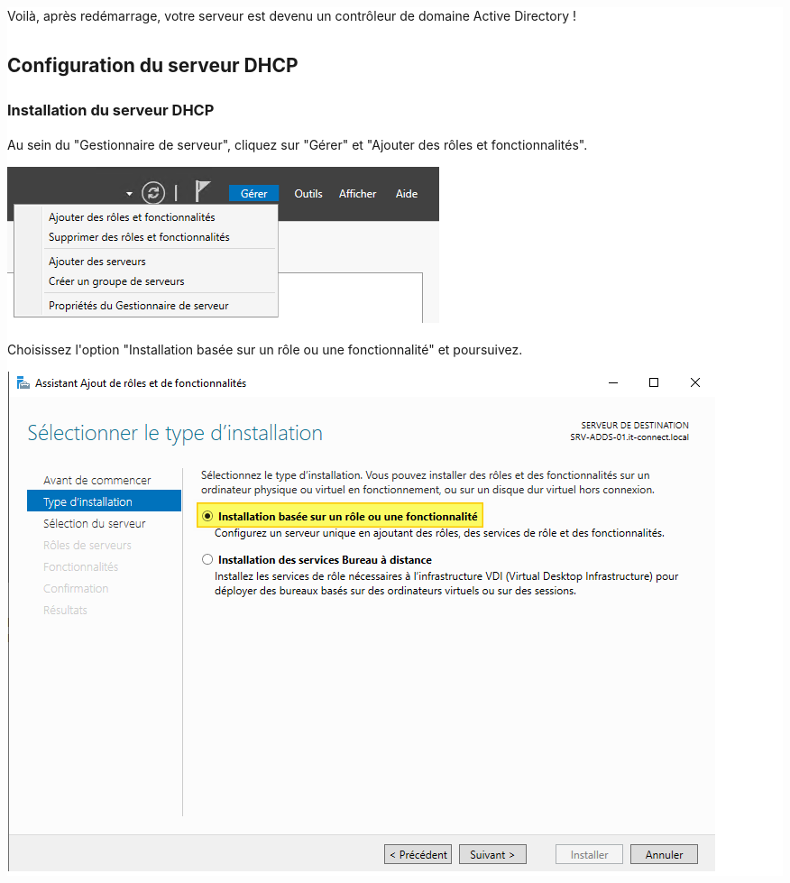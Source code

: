 Voilà, après redémarrage, votre serveur est devenu un contrôleur de domaine Active Directory !


## Configuration du serveur DHCP

### Installation du serveur DHCP

Au sein du "Gestionnaire de serveur", cliquez sur "Gérer" et "Ajouter des rôles et fonctionnalités".


![alt text](image-39.png)


Choisissez l'option "Installation basée sur un rôle ou une fonctionnalité" et poursuivez.


![alt text](image-34.png)
